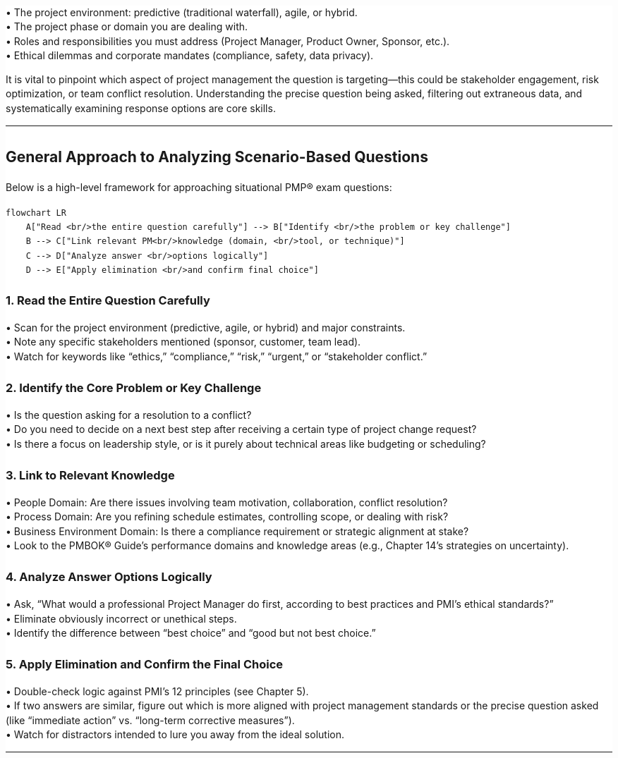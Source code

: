 • The project environment: predictive (traditional waterfall), agile, or hybrid.  
• The project phase or domain you are dealing with.  
• Roles and responsibilities you must address (Project Manager, Product Owner, Sponsor, etc.).  
• Ethical dilemmas and corporate mandates (compliance, safety, data privacy).  

It is vital to pinpoint which aspect of project management the question is targeting—this could be stakeholder engagement, risk optimization, or team conflict resolution. Understanding the precise question being asked, filtering out extraneous data, and systematically examining response options are core skills.

---

## General Approach to Analyzing Scenario-Based Questions

Below is a high-level framework for approaching situational PMP® exam questions:

```mermaid
flowchart LR
    A["Read <br/>the entire question carefully"] --> B["Identify <br/>the problem or key challenge"]
    B --> C["Link relevant PM<br/>knowledge (domain, <br/>tool, or technique)"]
    C --> D["Analyze answer <br/>options logically"]
    D --> E["Apply elimination <br/>and confirm final choice"]
```

### 1. Read the Entire Question Carefully
• Scan for the project environment (predictive, agile, or hybrid) and major constraints.  
• Note any specific stakeholders mentioned (sponsor, customer, team lead).  
• Watch for keywords like “ethics,” “compliance,” “risk,” “urgent,” or “stakeholder conflict.”  

### 2. Identify the Core Problem or Key Challenge
• Is the question asking for a resolution to a conflict?  
• Do you need to decide on a next best step after receiving a certain type of project change request?  
• Is there a focus on leadership style, or is it purely about technical areas like budgeting or scheduling?  

### 3. Link to Relevant Knowledge
• People Domain: Are there issues involving team motivation, collaboration, conflict resolution?  
• Process Domain: Are you refining schedule estimates, controlling scope, or dealing with risk?  
• Business Environment Domain: Is there a compliance requirement or strategic alignment at stake?  
• Look to the PMBOK® Guide’s performance domains and knowledge areas (e.g., Chapter 14’s strategies on uncertainty).  

### 4. Analyze Answer Options Logically
• Ask, “What would a professional Project Manager do first, according to best practices and PMI’s ethical standards?”  
• Eliminate obviously incorrect or unethical steps.  
• Identify the difference between “best choice” and “good but not best choice.”  

### 5. Apply Elimination and Confirm the Final Choice
• Double-check logic against PMI’s 12 principles (see Chapter 5).  
• If two answers are similar, figure out which is more aligned with project management standards or the precise question asked (like “immediate action” vs. “long-term corrective measures”).  
• Watch for distractors intended to lure you away from the ideal solution.  

---